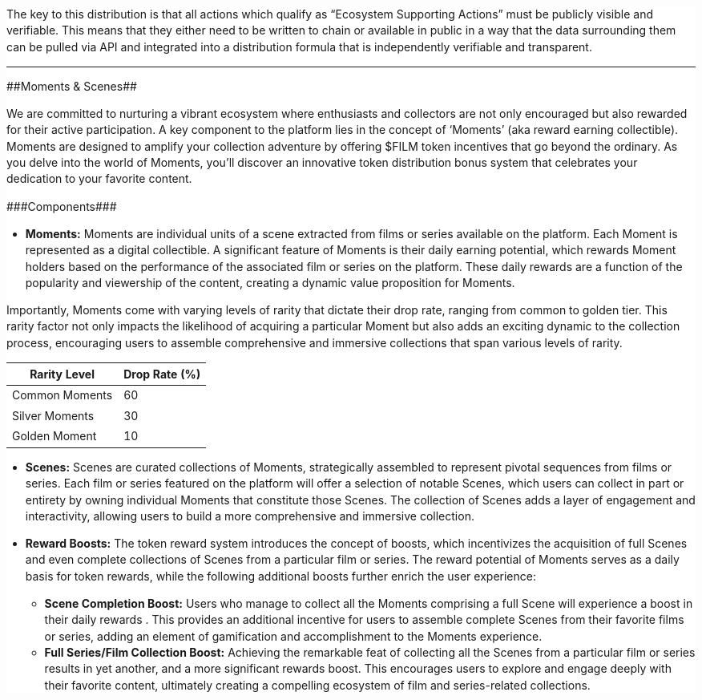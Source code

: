 
The key to this distribution is that all actions which qualify as “Ecosystem Supporting Actions” must be publicly visible and verifiable. This means that they either need to be written to chain or available in public in a way that the data surrounding them can be pulled via API and integrated into a distribution formula that is independently verifiable and transparent. 

---


##Moments & Scenes##

We are committed to nurturing a vibrant ecosystem where enthusiasts and collectors are not only encouraged but also rewarded for their active participation. A key component to the platform lies in the concept of ‘Moments’ (aka reward earning collectible). Moments are designed to amplify your collection adventure by offering $FILM token incentives that go beyond the ordinary. As you delve into the world of Moments, you’ll discover an innovative token distribution bonus system that celebrates your dedication to your favorite content.


###Components###
* **Moments:** Moments are individual units of a scene extracted from films or series available on the platform. Each Moment is represented as a digital collectible. A significant feature of Moments is their daily earning potential, which rewards Moment holders based on the performance of the associated film or series on the platform. These daily rewards are a function of the popularity and viewership of the content, creating a dynamic value proposition for Moments. 

Importantly, Moments come with varying levels of rarity that dictate their drop rate, ranging from common to golden tier. This rarity factor not only impacts the likelihood of acquiring a particular Moment but also adds an exciting dynamic to the collection process, encouraging users to assemble comprehensive and immersive collections that span various levels of rarity.

| Rarity Level    | Drop Rate (%) |
|-----------------|---------------|
| Common Moments  | 60            |
| Silver Moments  | 30            |
| Golden Moment   | 10            |
	


* **Scenes:** Scenes are curated collections of Moments, strategically assembled to represent pivotal sequences from films or series. Each film or series featured on the platform will offer a selection of notable Scenes, which users can collect in part or entirety by owning individual Moments that constitute those Scenes. The collection of Scenes adds a layer of engagement and interactivity, allowing users to build a more comprehensive and immersive collection.

* **Reward Boosts:** The token reward system introduces the concept of boosts, which incentivizes the acquisition of full Scenes and even complete collections of Scenes from a particular film or series. The reward potential of Moments serves as a daily basis for token rewards, while the following additional boosts further enrich the user experience:
    * **Scene Completion Boost:** Users who manage to collect all the Moments comprising a full Scene will experience a boost in their daily rewards . This provides an additional incentive for users to assemble complete Scenes from their favorite films or series, adding an element of gamification and accomplishment to the Moments experience.
    * **Full Series/Film Collection Boost:** Achieving the remarkable feat of collecting all the Scenes from a particular film or series results in yet another, and a more significant rewards boost. This encourages users to explore and engage deeply with their favorite content, ultimately creating a compelling ecosystem of film and series-related collections.
